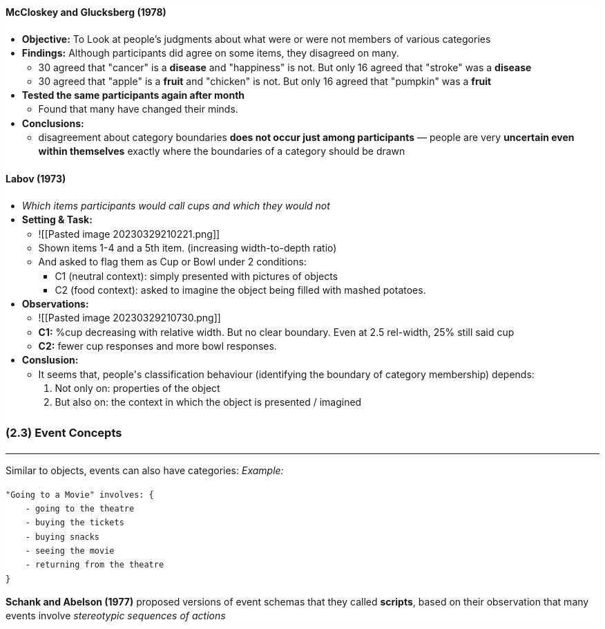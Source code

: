 
#### McCloskey and Glucksberg (1978)

- **Objective:** To Look at people’s judgments about what were or were not members of various categories
- **Findings:** Although participants did agree on some items, they disagreed on many.
	- 30 agreed that "cancer" is a **disease** and "happiness" is not. But only 16 agreed that "stroke" was a **disease**
	- 30 agreed that "apple" is a **fruit** and "chicken" is not. But only 16 agreed that "pumpkin" was a **fruit**
- **Tested the same participants again after month**
	- Found that many have changed their minds.
- **Conclusions:**
	- disagreement about category boundaries **does not occur just among participants** — people are very **uncertain even within themselves** exactly where the boundaries of a category should be drawn

#### Labov (1973)

- *Which items participants would call cups and which they would not*
- **Setting & Task:**
	- ![[Pasted image 20230329210221.png]]
	- Shown items 1-4 and a 5th item. (increasing width-to-depth ratio)
	- And asked to flag them as Cup or Bowl under 2 conditions:
		- C1 (neutral context): simply presented with pictures of objects
		- C2 (food context): asked to imagine the object being filled with mashed potatoes.
- **Observations:**
	- ![[Pasted image 20230329210730.png]]
	- **C1:** %cup decreasing with relative width. But no clear boundary. Even at 2.5 rel-width, 25% still said cup
	- **C2:** fewer cup responses and more bowl responses.
- **Conslusion:**
	- It seems that, people's classification behaviour (identifying the boundary of category membership) depends:
		1. Not only on: properties of the object
		2. But also on: the context in which the object is presented / imagined



### (2.3) Event Concepts
---

Similar to objects, events can also have categories:
*Example:*
```
"Going to a Movie" involves: {
	- going to the theatre
	- buying the tickets
	- buying snacks
	- seeing the movie
	- returning from the theatre
}

```
**Schank and Abelson (1977)** proposed versions of event schemas that they called **scripts**, based on their observation that many events involve *stereotypic sequences of actions*
